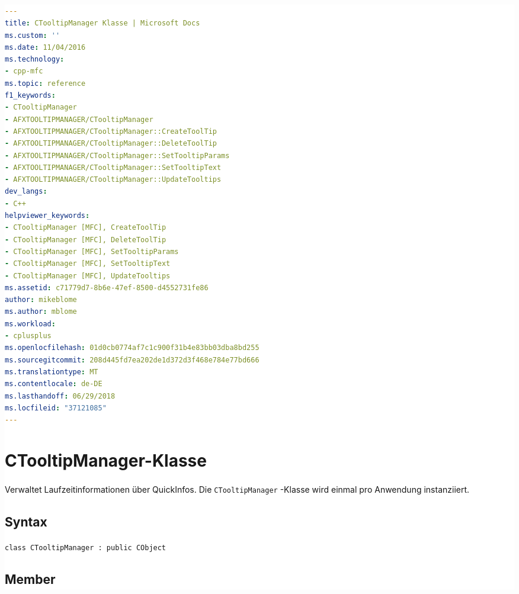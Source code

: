 ```yaml
---
title: CTooltipManager Klasse | Microsoft Docs
ms.custom: ''
ms.date: 11/04/2016
ms.technology:
- cpp-mfc
ms.topic: reference
f1_keywords:
- CTooltipManager
- AFXTOOLTIPMANAGER/CTooltipManager
- AFXTOOLTIPMANAGER/CTooltipManager::CreateToolTip
- AFXTOOLTIPMANAGER/CTooltipManager::DeleteToolTip
- AFXTOOLTIPMANAGER/CTooltipManager::SetTooltipParams
- AFXTOOLTIPMANAGER/CTooltipManager::SetTooltipText
- AFXTOOLTIPMANAGER/CTooltipManager::UpdateTooltips
dev_langs:
- C++
helpviewer_keywords:
- CTooltipManager [MFC], CreateToolTip
- CTooltipManager [MFC], DeleteToolTip
- CTooltipManager [MFC], SetTooltipParams
- CTooltipManager [MFC], SetTooltipText
- CTooltipManager [MFC], UpdateTooltips
ms.assetid: c71779d7-8b6e-47ef-8500-d4552731fe86
author: mikeblome
ms.author: mblome
ms.workload:
- cplusplus
ms.openlocfilehash: 01d0cb0774af7c1c900f31b4e83bb03dba8bd255
ms.sourcegitcommit: 208d445fd7ea202de1d372d3f468e784e77bd666
ms.translationtype: MT
ms.contentlocale: de-DE
ms.lasthandoff: 06/29/2018
ms.locfileid: "37121085"
---
```

# <a name="ctooltipmanager-class"></a>CTooltipManager-Klasse
Verwaltet Laufzeitinformationen über QuickInfos. Die `CTooltipManager` -Klasse wird einmal pro Anwendung instanziiert.  
  
## <a name="syntax"></a>Syntax  
  
```  
class CTooltipManager : public CObject  
```  
  
## <a name="members"></a>Member  
  